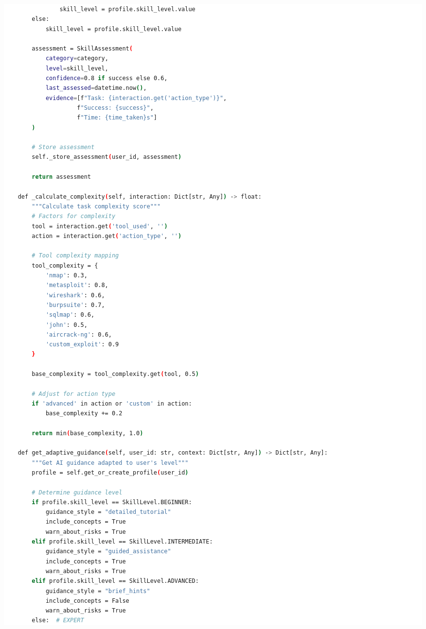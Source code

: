 ```bash
                skill_level = profile.skill_level.value
        else:
            skill_level = profile.skill_level.value

        assessment = SkillAssessment(
            category=category,
            level=skill_level,
            confidence=0.8 if success else 0.6,
            last_assessed=datetime.now(),
            evidence=[f"Task: {interaction.get('action_type')}",
                     f"Success: {success}",
                     f"Time: {time_taken}s"]
        )

        # Store assessment
        self._store_assessment(user_id, assessment)

        return assessment

    def _calculate_complexity(self, interaction: Dict[str, Any]) -> float:
        """Calculate task complexity score"""
        # Factors for complexity
        tool = interaction.get('tool_used', '')
        action = interaction.get('action_type', '')

        # Tool complexity mapping
        tool_complexity = {
            'nmap': 0.3,
            'metasploit': 0.8,
            'wireshark': 0.6,
            'burpsuite': 0.7,
            'sqlmap': 0.6,
            'john': 0.5,
            'aircrack-ng': 0.6,
            'custom_exploit': 0.9
        }

        base_complexity = tool_complexity.get(tool, 0.5)

        # Adjust for action type
        if 'advanced' in action or 'custom' in action:
            base_complexity += 0.2

        return min(base_complexity, 1.0)

    def get_adaptive_guidance(self, user_id: str, context: Dict[str, Any]) -> Dict[str, Any]:
        """Get AI guidance adapted to user's level"""
        profile = self.get_or_create_profile(user_id)

        # Determine guidance level
        if profile.skill_level == SkillLevel.BEGINNER:
            guidance_style = "detailed_tutorial"
            include_concepts = True
            warn_about_risks = True
        elif profile.skill_level == SkillLevel.INTERMEDIATE:
            guidance_style = "guided_assistance"
            include_concepts = True
            warn_about_risks = True
        elif profile.skill_level == SkillLevel.ADVANCED:
            guidance_style = "brief_hints"
            include_concepts = False
            warn_about_risks = True
        else:  # EXPERT
```